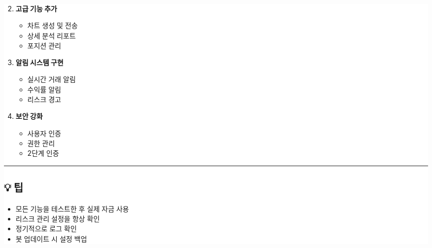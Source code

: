 2. **고급 기능 추가**
   - 차트 생성 및 전송
   - 상세 분석 리포트
   - 포지션 관리

3. **알림 시스템 구현**
   - 실시간 거래 알림
   - 수익률 알림
   - 리스크 경고

4. **보안 강화**
   - 사용자 인증
   - 권한 관리
   - 2단계 인증

---

## 💡 팁

- 모든 기능을 테스트한 후 실제 자금 사용
- 리스크 관리 설정을 항상 확인
- 정기적으로 로그 확인
- 봇 업데이트 시 설정 백업


